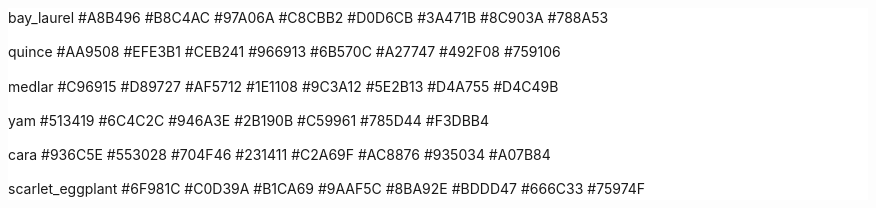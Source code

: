 bay_laurel
#A8B496
#B8C4AC
#97A06A
#C8CBB2
#D0D6CB
#3A471B
#8C903A
#788A53

quince
#AA9508
#EFE3B1
#CEB241
#966913
#6B570C
#A27747
#492F08
#759106

medlar
#C96915
#D89727
#AF5712
#1E1108
#9C3A12
#5E2B13
#D4A755
#D4C49B

yam
#513419
#6C4C2C
#946A3E
#2B190B
#C59961
#785D44
#F3DBB4

cara
#936C5E
#553028
#704F46
#231411
#C2A69F
#AC8876
#935034
#A07B84

scarlet_eggplant
#6F981C
#C0D39A
#B1CA69
#9AAF5C
#8BA92E
#BDDD47
#666C33
#75974F
